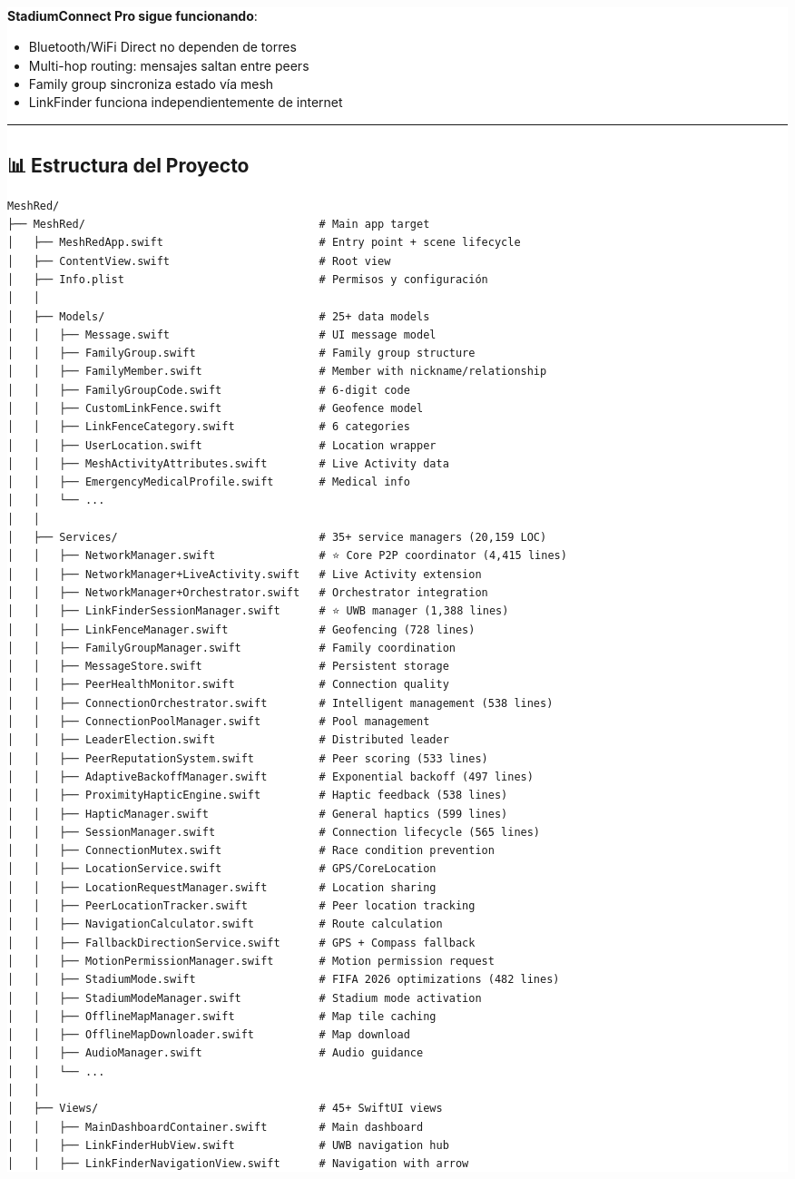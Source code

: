 **StadiumConnect Pro sigue funcionando**:
- Bluetooth/WiFi Direct no dependen de torres
- Multi-hop routing: mensajes saltan entre peers
- Family group sincroniza estado vía mesh
- LinkFinder funciona independientemente de internet

---

## 📊 Estructura del Proyecto

```
MeshRed/
├── MeshRed/                                    # Main app target
│   ├── MeshRedApp.swift                        # Entry point + scene lifecycle
│   ├── ContentView.swift                       # Root view
│   ├── Info.plist                              # Permisos y configuración
│   │
│   ├── Models/                                 # 25+ data models
│   │   ├── Message.swift                       # UI message model
│   │   ├── FamilyGroup.swift                   # Family group structure
│   │   ├── FamilyMember.swift                  # Member with nickname/relationship
│   │   ├── FamilyGroupCode.swift               # 6-digit code
│   │   ├── CustomLinkFence.swift               # Geofence model
│   │   ├── LinkFenceCategory.swift             # 6 categories
│   │   ├── UserLocation.swift                  # Location wrapper
│   │   ├── MeshActivityAttributes.swift        # Live Activity data
│   │   ├── EmergencyMedicalProfile.swift       # Medical info
│   │   └── ...
│   │
│   ├── Services/                               # 35+ service managers (20,159 LOC)
│   │   ├── NetworkManager.swift                # ⭐ Core P2P coordinator (4,415 lines)
│   │   ├── NetworkManager+LiveActivity.swift   # Live Activity extension
│   │   ├── NetworkManager+Orchestrator.swift   # Orchestrator integration
│   │   ├── LinkFinderSessionManager.swift      # ⭐ UWB manager (1,388 lines)
│   │   ├── LinkFenceManager.swift              # Geofencing (728 lines)
│   │   ├── FamilyGroupManager.swift            # Family coordination
│   │   ├── MessageStore.swift                  # Persistent storage
│   │   ├── PeerHealthMonitor.swift             # Connection quality
│   │   ├── ConnectionOrchestrator.swift        # Intelligent management (538 lines)
│   │   ├── ConnectionPoolManager.swift         # Pool management
│   │   ├── LeaderElection.swift                # Distributed leader
│   │   ├── PeerReputationSystem.swift          # Peer scoring (533 lines)
│   │   ├── AdaptiveBackoffManager.swift        # Exponential backoff (497 lines)
│   │   ├── ProximityHapticEngine.swift         # Haptic feedback (538 lines)
│   │   ├── HapticManager.swift                 # General haptics (599 lines)
│   │   ├── SessionManager.swift                # Connection lifecycle (565 lines)
│   │   ├── ConnectionMutex.swift               # Race condition prevention
│   │   ├── LocationService.swift               # GPS/CoreLocation
│   │   ├── LocationRequestManager.swift        # Location sharing
│   │   ├── PeerLocationTracker.swift           # Peer location tracking
│   │   ├── NavigationCalculator.swift          # Route calculation
│   │   ├── FallbackDirectionService.swift      # GPS + Compass fallback
│   │   ├── MotionPermissionManager.swift       # Motion permission request
│   │   ├── StadiumMode.swift                   # FIFA 2026 optimizations (482 lines)
│   │   ├── StadiumModeManager.swift            # Stadium mode activation
│   │   ├── OfflineMapManager.swift             # Map tile caching
│   │   ├── OfflineMapDownloader.swift          # Map download
│   │   ├── AudioManager.swift                  # Audio guidance
│   │   └── ...
│   │
│   ├── Views/                                  # 45+ SwiftUI views
│   │   ├── MainDashboardContainer.swift        # Main dashboard
│   │   ├── LinkFinderHubView.swift             # UWB navigation hub
│   │   ├── LinkFinderNavigationView.swift      # Navigation with arrow
```